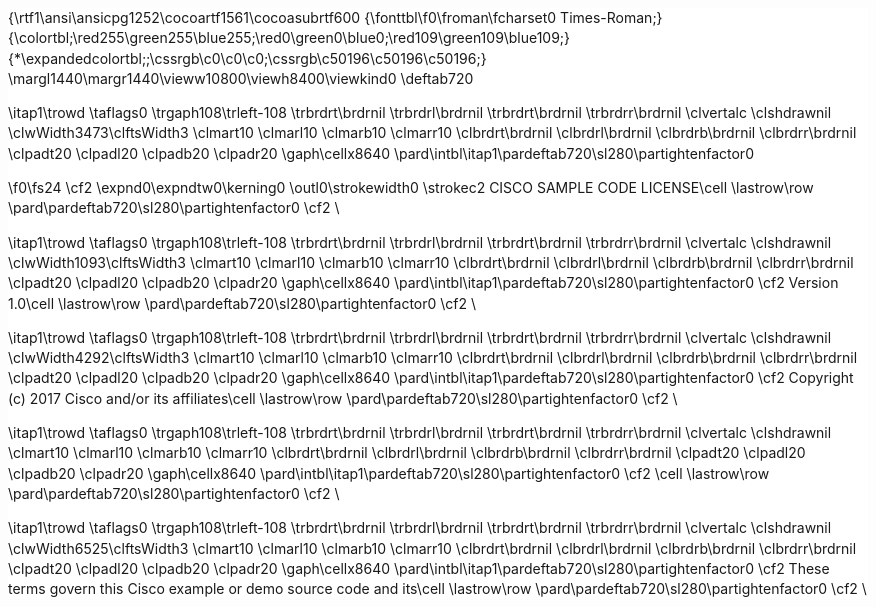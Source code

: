 {\rtf1\ansi\ansicpg1252\cocoartf1561\cocoasubrtf600
{\fonttbl\f0\froman\fcharset0 Times-Roman;}
{\colortbl;\red255\green255\blue255;\red0\green0\blue0;\red109\green109\blue109;}
{\*\expandedcolortbl;;\cssrgb\c0\c0\c0;\cssrgb\c50196\c50196\c50196;}
\margl1440\margr1440\vieww10800\viewh8400\viewkind0
\deftab720

\itap1\trowd \taflags0 \trgaph108\trleft-108 \trbrdrt\brdrnil \trbrdrl\brdrnil \trbrdrt\brdrnil \trbrdrr\brdrnil 
\clvertalc \clshdrawnil \clwWidth3473\clftsWidth3 \clmart10 \clmarl10 \clmarb10 \clmarr10 \clbrdrt\brdrnil \clbrdrl\brdrnil \clbrdrb\brdrnil \clbrdrr\brdrnil \clpadt20 \clpadl20 \clpadb20 \clpadr20 \gaph\cellx8640
\pard\intbl\itap1\pardeftab720\sl280\partightenfactor0

\f0\fs24 \cf2 \expnd0\expndtw0\kerning0
\outl0\strokewidth0 \strokec2 CISCO SAMPLE CODE LICENSE\cell \lastrow\row
\pard\pardeftab720\sl280\partightenfactor0
\cf2 \

\itap1\trowd \taflags0 \trgaph108\trleft-108 \trbrdrt\brdrnil \trbrdrl\brdrnil \trbrdrt\brdrnil \trbrdrr\brdrnil 
\clvertalc \clshdrawnil \clwWidth1093\clftsWidth3 \clmart10 \clmarl10 \clmarb10 \clmarr10 \clbrdrt\brdrnil \clbrdrl\brdrnil \clbrdrb\brdrnil \clbrdrr\brdrnil \clpadt20 \clpadl20 \clpadb20 \clpadr20 \gaph\cellx8640
\pard\intbl\itap1\pardeftab720\sl280\partightenfactor0
\cf2 Version 1.0\cell \lastrow\row
\pard\pardeftab720\sl280\partightenfactor0
\cf2 \

\itap1\trowd \taflags0 \trgaph108\trleft-108 \trbrdrt\brdrnil \trbrdrl\brdrnil \trbrdrt\brdrnil \trbrdrr\brdrnil 
\clvertalc \clshdrawnil \clwWidth4292\clftsWidth3 \clmart10 \clmarl10 \clmarb10 \clmarr10 \clbrdrt\brdrnil \clbrdrl\brdrnil \clbrdrb\brdrnil \clbrdrr\brdrnil \clpadt20 \clpadl20 \clpadb20 \clpadr20 \gaph\cellx8640
\pard\intbl\itap1\pardeftab720\sl280\partightenfactor0
\cf2 Copyright (c) 2017 Cisco and/or its affiliates\cell \lastrow\row
\pard\pardeftab720\sl280\partightenfactor0
\cf2 \

\itap1\trowd \taflags0 \trgaph108\trleft-108 \trbrdrt\brdrnil \trbrdrl\brdrnil \trbrdrt\brdrnil \trbrdrr\brdrnil 
\clvertalc \clshdrawnil \clmart10 \clmarl10 \clmarb10 \clmarr10 \clbrdrt\brdrnil \clbrdrl\brdrnil \clbrdrb\brdrnil \clbrdrr\brdrnil \clpadt20 \clpadl20 \clpadb20 \clpadr20 \gaph\cellx8640
\pard\intbl\itap1\pardeftab720\sl280\partightenfactor0
\cf2 \cell \lastrow\row
\pard\pardeftab720\sl280\partightenfactor0
\cf2 \

\itap1\trowd \taflags0 \trgaph108\trleft-108 \trbrdrt\brdrnil \trbrdrl\brdrnil \trbrdrt\brdrnil \trbrdrr\brdrnil 
\clvertalc \clshdrawnil \clwWidth6525\clftsWidth3 \clmart10 \clmarl10 \clmarb10 \clmarr10 \clbrdrt\brdrnil \clbrdrl\brdrnil \clbrdrb\brdrnil \clbrdrr\brdrnil \clpadt20 \clpadl20 \clpadb20 \clpadr20 \gaph\cellx8640
\pard\intbl\itap1\pardeftab720\sl280\partightenfactor0
\cf2 These terms govern this Cisco example or demo source code and its\cell \lastrow\row
\pard\pardeftab720\sl280\partightenfactor0
\cf2 \
